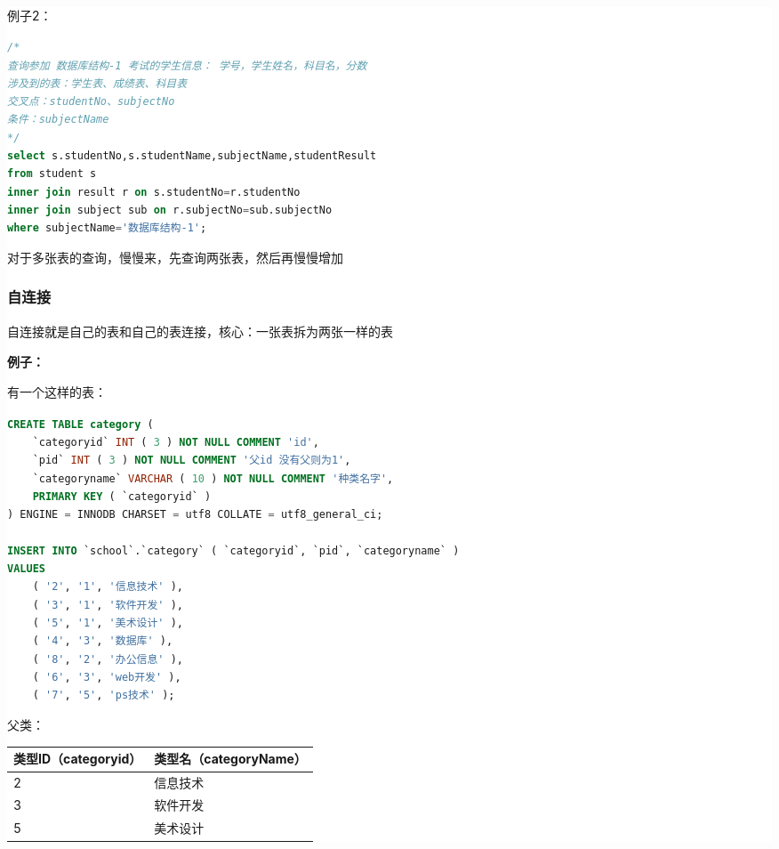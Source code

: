 例子2：

```sql
/*
查询参加 数据库结构-1 考试的学生信息： 学号，学生姓名，科目名，分数
涉及到的表：学生表、成绩表、科目表
交叉点：studentNo、subjectNo
条件：subjectName
*/
select s.studentNo,s.studentName,subjectName,studentResult
from student s
inner join result r on s.studentNo=r.studentNo
inner join subject sub on r.subjectNo=sub.subjectNo
where subjectName='数据库结构-1';
```



对于多张表的查询，慢慢来，先查询两张表，然后再慢慢增加



### 自连接

自连接就是自己的表和自己的表连接，核心：一张表拆为两张一样的表

**例子：**

有一个这样的表：

```sql
CREATE TABLE category (
	`categoryid` INT ( 3 ) NOT NULL COMMENT 'id',
	`pid` INT ( 3 ) NOT NULL COMMENT '父id 没有父则为1',
	`categoryname` VARCHAR ( 10 ) NOT NULL COMMENT '种类名字',
	PRIMARY KEY ( `categoryid` ) 
) ENGINE = INNODB CHARSET = utf8 COLLATE = utf8_general_ci;

INSERT INTO `school`.`category` ( `categoryid`, `pid`, `categoryname` )
VALUES
	( '2', '1', '信息技术' ),
	( '3', '1', '软件开发' ),
	( '5', '1', '美术设计' ),
	( '4', '3', '数据库' ),
	( '8', '2', '办公信息' ),
	( '6', '3', 'web开发' ),
	( '7', '5', 'ps技术' );
```

父类：

| 类型ID（categoryid） | 类型名（categoryName） |
| -------------------- | ---------------------- |
| 2                    | 信息技术               |
| 3                    | 软件开发               |
| 5                    | 美术设计               |
